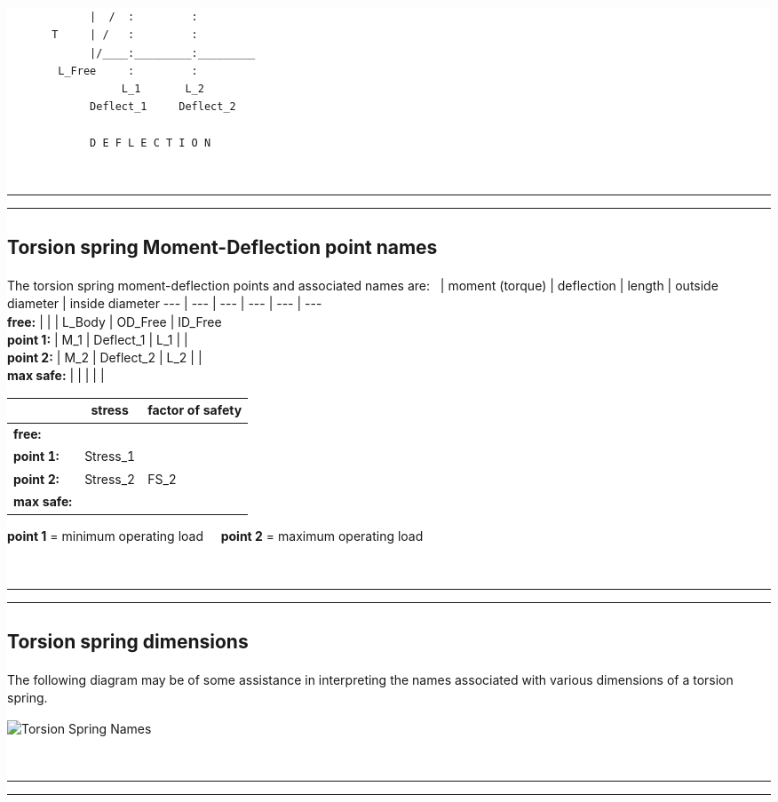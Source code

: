                  |  /  :         :  
           T     | /   :         :  
                 |/____:_________:_________
            L_Free     :         :  
                      L_1       L_2
                 Deflect_1     Deflect_2
     
                 D E F L E C T I O N

&nbsp; 

___

<a id="t_springFD_Names"></a>  
___

## Torsion spring Moment-Deflection point names   

 The torsion spring moment-deflection points and associated names are:
 &nbsp;           | moment (torque) | deflection | length  | outside diameter | inside diameter 
 ---              | ---             | ---        | ---     | ---              |  ---            
**free:**         |                 |            | L_Body  | OD_Free          | ID_Free         
**point&nbsp;1:** | M_1             | Deflect_1  | L_1     |                  |                 
**point&nbsp;2:** | M_2             | Deflect_2  | L_2     |                  |                 
**max safe:**     |                 |            |         |                  |                 

 &nbsp;           | stress   | factor of safety 
 ---              | ---      |  ---             
**free:**         |          |                  
**point&nbsp;1:** | Stress_1 |                  
**point&nbsp;2:** | Stress_2 | FS_2             
**max safe:**     |          |                  

**point 1** = minimum operating load &nbsp; &nbsp; **point 2** = maximum operating load 

&nbsp; 

___

<a id="t_springDims"></a>  
___

## Torsion spring dimensions   

The following diagram may be of some assistance in interpreting the names 
associated with various dimensions of a torsion spring. 

![Torsion Spring Names](/docs/Help/DesignTypes/Spring/Torsion/img/TorsionNames.png "Torsion Spring Names")   

&nbsp; 

___

<a id="t_springIV_Names"></a>  
___
